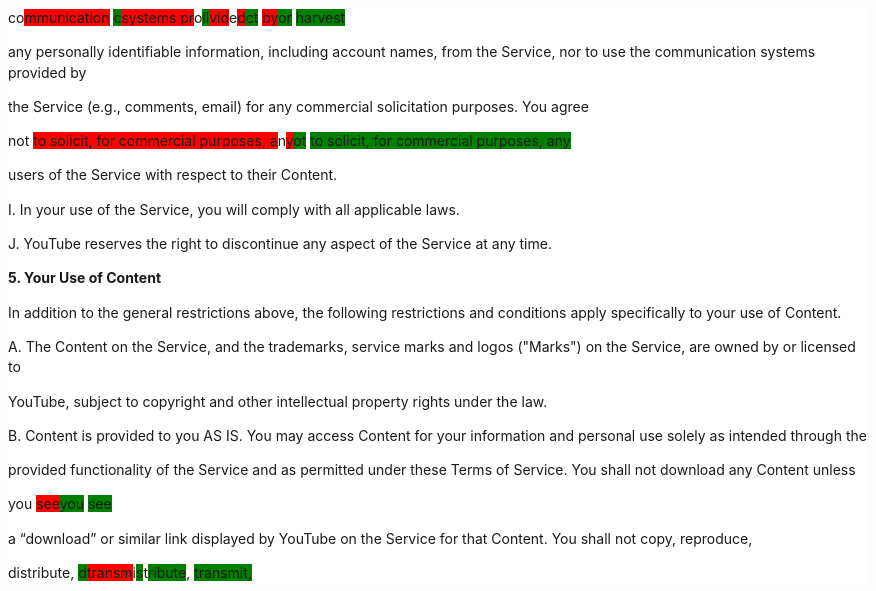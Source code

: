 c</span>o<span style="background-color: red;">mmunication</span> <span style="background-color: green;">c</span><span style="background-color: red;">systems pr</span>o<span style="background-color: green;">ll</span><span style="background-color: red;">vid</span>e<span style="background-color: red;">d</span><span style="background-color: green;">ct</span> <span style="background-color: red;">by</span><span style="background-color: green;">or</span> <span style="background-color: green;">harvest


any personally identifiable information, including account names, from the Service, nor to use the communication systems provided by


</span>the Service (e.g., comments, email) for any commercial solicitation purposes. You agree<span style="background-color: red;">


not</span> <span style="background-color: red;">to solicit, for commercial purposes, a</span>n<span style="background-color: red;">y</span><span style="background-color: green;">ot</span> <span style="background-color: green;">to solicit, for commercial purposes, any


</span>users of the Service with respect to their Content.


I. In your use of the Service, you will comply with all applicable laws.<span style="background-color: red;">
</span>


J. YouTube reserves the right to discontinue any aspect of the Service at any time.


**5. Your Use of Content**


In addition to the general restrictions above, the following restrictions and conditions apply specifically to your use of Content.


A. The Content on the Service, and the trademarks, service marks and logos ("Marks") on the Service, are owned by or licensed to


<span style="background-color: green;">
</span>YouTube, subject to copyright and other intellectual property rights under the law.


B. Content is provided to you AS IS. You may access Content for your information and personal use solely as intended through the


provided functionality of the Service and as permitted under these Terms of Service. You shall not download any Content unless<span style="background-color: red;">


you</span> <span style="background-color: red;">see</span><span style="background-color: green;">you</span> <span style="background-color: green;">see


</span>a “download” or similar link displayed by YouTube on the Service for that Content. You shall not copy, reproduce,<span style="background-color: red;">


distribute,</span> <span style="background-color: green;">d</span><span style="background-color: red;">transm</span>i<span style="background-color: green;">s</span>t<span style="background-color: green;">ribute</span>, <span style="background-color: green;">transmit,
